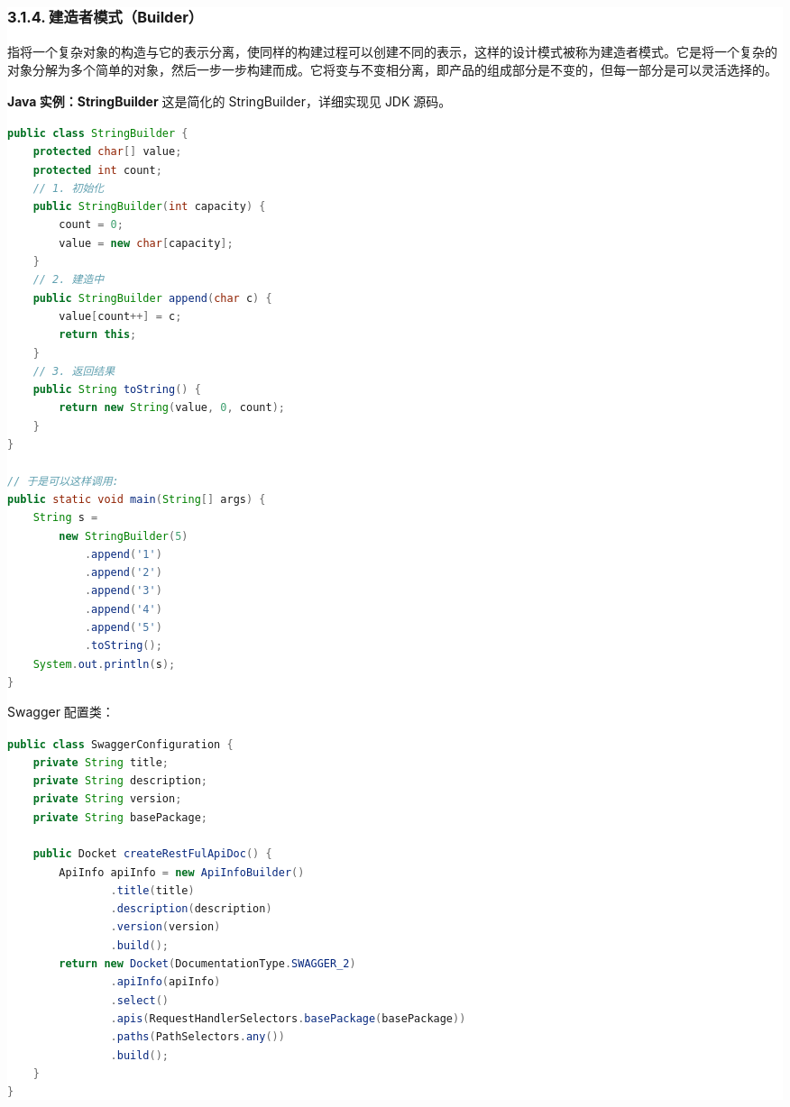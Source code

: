 ### 3.1.4. 建造者模式（Builder）
指将一个复杂对象的构造与它的表示分离，使同样的构建过程可以创建不同的表示，这样的设计模式被称为建造者模式。它是将一个复杂的对象分解为多个简单的对象，然后一步一步构建而成。它将变与不变相分离，即产品的组成部分是不变的，但每一部分是可以灵活选择的。

**Java 实例：StringBuilder**
这是简化的 StringBuilder，详细实现见 JDK 源码。
```java
public class StringBuilder {
    protected char[] value;
    protected int count;
    // 1. 初始化
    public StringBuilder(int capacity) {
        count = 0;
        value = new char[capacity];
    }
    // 2. 建造中
    public StringBuilder append(char c) {
        value[count++] = c;
        return this;
    }
    // 3. 返回结果
    public String toString() {
        return new String(value, 0, count);
    }
}

// 于是可以这样调用:
public static void main(String[] args) {
    String s = 
        new StringBuilder(5)
            .append('1')
            .append('2')
            .append('3')
            .append('4')
            .append('5')
            .toString();
    System.out.println(s);
}
```

Swagger 配置类：
```java
public class SwaggerConfiguration {
    private String title;
    private String description;
    private String version;
    private String basePackage;

    public Docket createRestFulApiDoc() {
        ApiInfo apiInfo = new ApiInfoBuilder()
                .title(title)
                .description(description)
                .version(version)
                .build();
        return new Docket(DocumentationType.SWAGGER_2)
                .apiInfo(apiInfo)
                .select()
                .apis(RequestHandlerSelectors.basePackage(basePackage))
                .paths(PathSelectors.any())
                .build();
    }
}
```
